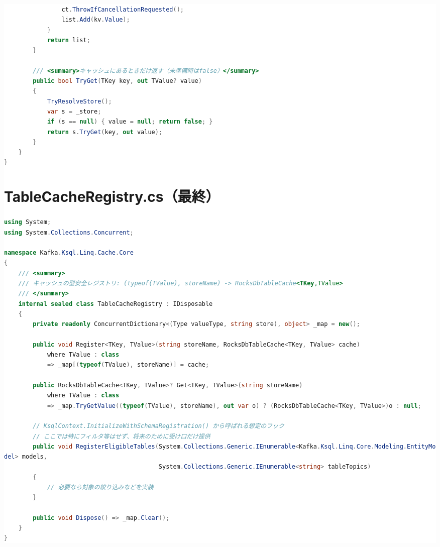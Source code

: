 ```csharp
                ct.ThrowIfCancellationRequested();
                list.Add(kv.Value);
            }
            return list;
        }

        /// <summary>キャッシュにあるときだけ返す（未準備時はfalse）</summary>
        public bool TryGet(TKey key, out TValue? value)
        {
            TryResolveStore();
            var s = _store;
            if (s == null) { value = null; return false; }
            return s.TryGet(key, out value);
        }
    }
}
```

# TableCacheRegistry.cs（最終）
```csharp
using System;
using System.Collections.Concurrent;

namespace Kafka.Ksql.Linq.Cache.Core
{
    /// <summary>
    /// キャッシュの型安全レジストリ: (typeof(TValue), storeName) -> RocksDbTableCache<TKey,TValue>
    /// </summary>
    internal sealed class TableCacheRegistry : IDisposable
    {
        private readonly ConcurrentDictionary<(Type valueType, string store), object> _map = new();

        public void Register<TKey, TValue>(string storeName, RocksDbTableCache<TKey, TValue> cache)
            where TValue : class
            => _map[(typeof(TValue), storeName)] = cache;

        public RocksDbTableCache<TKey, TValue>? Get<TKey, TValue>(string storeName)
            where TValue : class
            => _map.TryGetValue((typeof(TValue), storeName), out var o) ? (RocksDbTableCache<TKey, TValue>)o : null;

        // KsqlContext.InitializeWithSchemaRegistration() から呼ばれる想定のフック
        // ここでは特にフィルタ等はせず、将来のために受け口だけ提供
        public void RegisterEligibleTables(System.Collections.Generic.IEnumerable<Kafka.Ksql.Linq.Core.Modeling.EntityModel> models,
                                           System.Collections.Generic.IEnumerable<string> tableTopics)
        {
            // 必要なら対象の絞り込みなどを実装
        }

        public void Dispose() => _map.Clear();
    }
}
```
